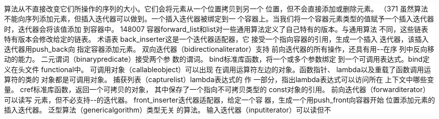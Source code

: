 算法从不直接改变它们所操作的序列的大小。它们会将元素从一个位置拷贝到另一个
位置，但不会直接添加或删除元素。
（371
虽然算法不能向序列添加元素，但插入迭代器可以做到。一个插入迭代器被绑定到一
个容器上。当我们将一个容器元素类型的值赋予一个插入迭代器时，迭代器会将该值添加
到容器中。
148007
容器forward_list和list对一些通用算法定义了自己特有的版本。与通用算法
不同，这些链表特有版本会修改给定的链表。
术语表
back_inserter这是一个迭代器适配器，它
接受一个指向容器的引用，生成一个插入
迭代器，该插入迭代器用push_back向
指定容器添加元素。
双向迭代器（bidirectionaliterator）支持
前向迭代器的所有操作，还具有用--在序
列中反向移动的能力。
二元谓词（binarypredicate）接受两个参
数的谓词。
bind标准库函数，将一个或多个参数绑定
到一个可调用表达式。bind定义在头文件
functional中。
可调用对象（callableobject）可以出现
在调用运算符左边的对象。函数指针、
lambda以及重载了函数调用运算符的类的
对象都是可调用对象。
捕获列表（capturelist）lambda表达式的
作
一部分，指出lambda表达式可以访问所在
上下文中哪些变量。
cref标准库函数，返回一个可拷贝的对象，
其中保存了一个指向不可拷贝类型的
const对象的引用。
前向迭代器（forwarditerator）可以读写
元素，但不必支持--的迭代器。
front_inserter迭代器适配器，给定一个容
器，生成一个用push_front向容器开始
位置添加元素的插入迭代器。
泛型算法（genericalgorithm）类型无关
的算法。
输入迭代器（inputiterator）可以读但不
